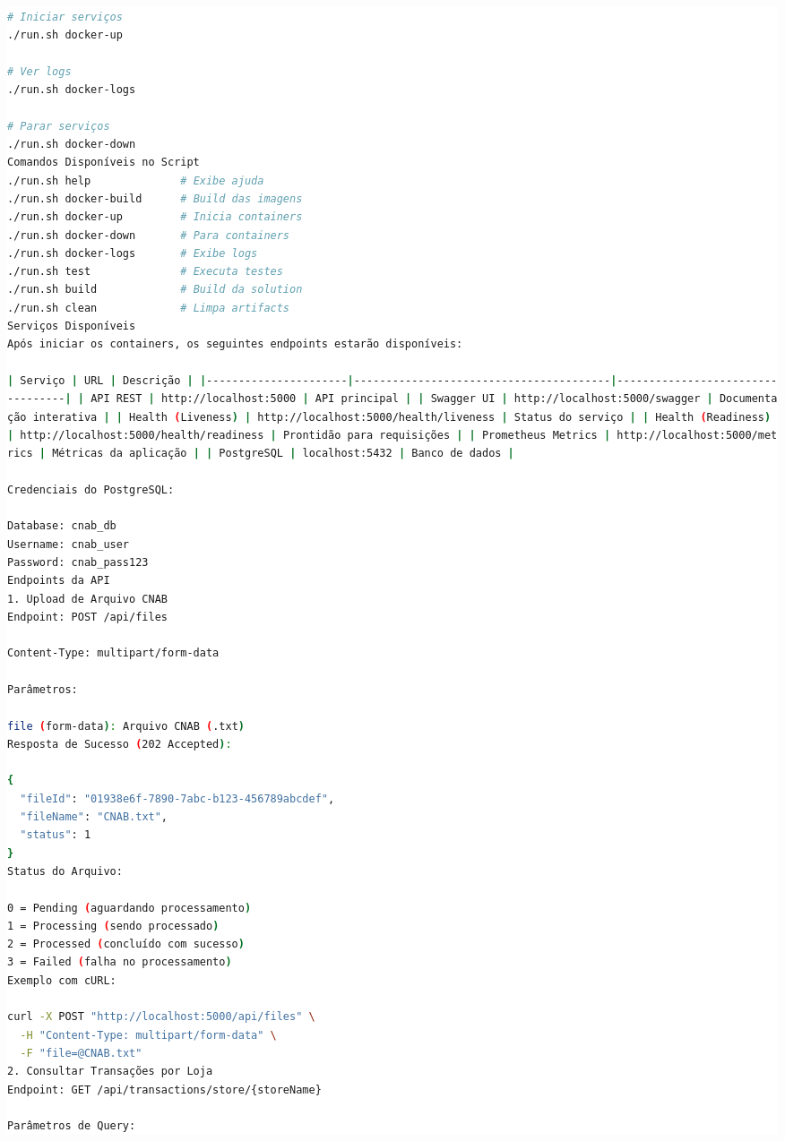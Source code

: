 ```bash
# Iniciar serviços
./run.sh docker-up

# Ver logs
./run.sh docker-logs

# Parar serviços
./run.sh docker-down
Comandos Disponíveis no Script
./run.sh help              # Exibe ajuda
./run.sh docker-build      # Build das imagens
./run.sh docker-up         # Inicia containers
./run.sh docker-down       # Para containers
./run.sh docker-logs       # Exibe logs
./run.sh test              # Executa testes
./run.sh build             # Build da solution
./run.sh clean             # Limpa artifacts
Serviços Disponíveis
Após iniciar os containers, os seguintes endpoints estarão disponíveis:

| Serviço | URL | Descrição | |----------------------|----------------------------------------|----------------------------------| | API REST | http://localhost:5000 | API principal | | Swagger UI | http://localhost:5000/swagger | Documentação interativa | | Health (Liveness) | http://localhost:5000/health/liveness | Status do serviço | | Health (Readiness) | http://localhost:5000/health/readiness | Prontidão para requisições | | Prometheus Metrics | http://localhost:5000/metrics | Métricas da aplicação | | PostgreSQL | localhost:5432 | Banco de dados |

Credenciais do PostgreSQL:

Database: cnab_db
Username: cnab_user
Password: cnab_pass123
Endpoints da API
1. Upload de Arquivo CNAB
Endpoint: POST /api/files

Content-Type: multipart/form-data

Parâmetros:

file (form-data): Arquivo CNAB (.txt)
Resposta de Sucesso (202 Accepted):

{
  "fileId": "01938e6f-7890-7abc-b123-456789abcdef",
  "fileName": "CNAB.txt",
  "status": 1
}
Status do Arquivo:

0 = Pending (aguardando processamento)
1 = Processing (sendo processado)
2 = Processed (concluído com sucesso)
3 = Failed (falha no processamento)
Exemplo com cURL:

curl -X POST "http://localhost:5000/api/files" \
  -H "Content-Type: multipart/form-data" \
  -F "file=@CNAB.txt"
2. Consultar Transações por Loja
Endpoint: GET /api/transactions/store/{storeName}

Parâmetros de Query:
```
